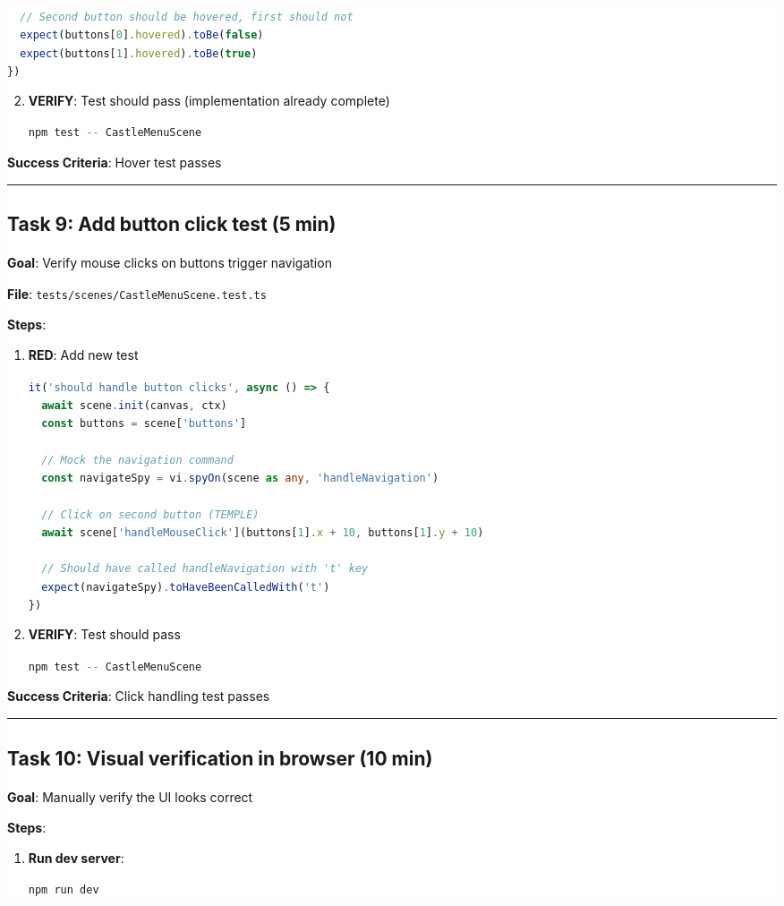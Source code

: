    ```typescript
     // Second button should be hovered, first should not
     expect(buttons[0].hovered).toBe(false)
     expect(buttons[1].hovered).toBe(true)
   })
   ```

2. **VERIFY**: Test should pass (implementation already complete)
   ```bash
   npm test -- CastleMenuScene
   ```

**Success Criteria**: Hover test passes

---

## Task 9: Add button click test (5 min)

**Goal**: Verify mouse clicks on buttons trigger navigation

**File**: `tests/scenes/CastleMenuScene.test.ts`

**Steps**:

1. **RED**: Add new test
   ```typescript
   it('should handle button clicks', async () => {
     await scene.init(canvas, ctx)
     const buttons = scene['buttons']

     // Mock the navigation command
     const navigateSpy = vi.spyOn(scene as any, 'handleNavigation')

     // Click on second button (TEMPLE)
     await scene['handleMouseClick'](buttons[1].x + 10, buttons[1].y + 10)

     // Should have called handleNavigation with 't' key
     expect(navigateSpy).toHaveBeenCalledWith('t')
   })
   ```

2. **VERIFY**: Test should pass
   ```bash
   npm test -- CastleMenuScene
   ```

**Success Criteria**: Click handling test passes

---

## Task 10: Visual verification in browser (10 min)

**Goal**: Manually verify the UI looks correct

**Steps**:

1. **Run dev server**:
   ```bash
   npm run dev
   ```
